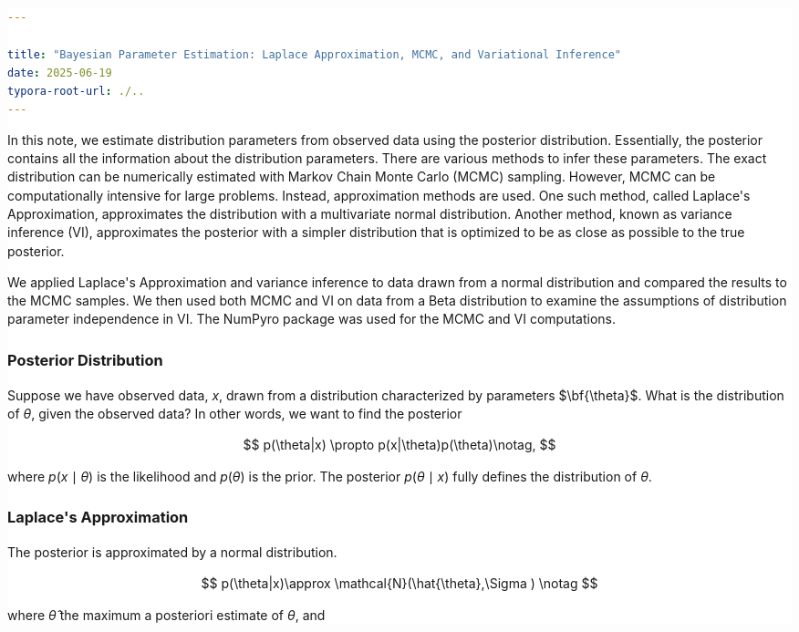 ```yaml
---

title: "Bayesian Parameter Estimation: Laplace Approximation, MCMC, and Variational Inference"
date: 2025-06-19
typora-root-url: ./..
---
```




In this note, we estimate distribution parameters from observed data using the posterior distribution. Essentially, the posterior contains all the information about the distribution parameters. There are various methods to infer these parameters. The exact distribution can be numerically estimated with Markov Chain Monte Carlo (MCMC) sampling. However, MCMC can be computationally intensive for large problems. Instead, approximation methods are used. One such method, called Laplace's Approximation, approximates the distribution with a multivariate normal distribution. Another method, known as variance inference (VI), approximates the posterior with a simpler distribution that is optimized to be as close as possible to the true posterior.



We applied Laplace's Approximation and variance inference to data drawn from a normal distribution and compared the results to the MCMC samples. We then used both MCMC and VI on data from a Beta distribution to examine the assumptions of distribution parameter independence in VI. The NumPyro package was used for the MCMC and VI computations.



### Posterior Distribution

Suppose we have observed data, $x$,  drawn from a distribution characterized by parameters $\bf{\theta}$. What is the distribution of $\theta$,  given the observed data?  In other words, we want to find the posterior



$$
p(\theta|x) \propto p(x|\theta)p(\theta)\notag,
$$



where  $p(x\mid\theta)$ is the likelihood and $p(\theta)$ is the prior. The posterior $p(\theta\mid x)$ fully defines the distribution of $\theta$. 



### Laplace's Approximation



The posterior is approximated by a normal distribution.



$$
p(\theta|x)\approx \mathcal{N}(\hat{\theta},\Sigma ) \notag
$$


where $\hat{\theta}$  the maximum a posteriori estimate of $\theta$, and 
